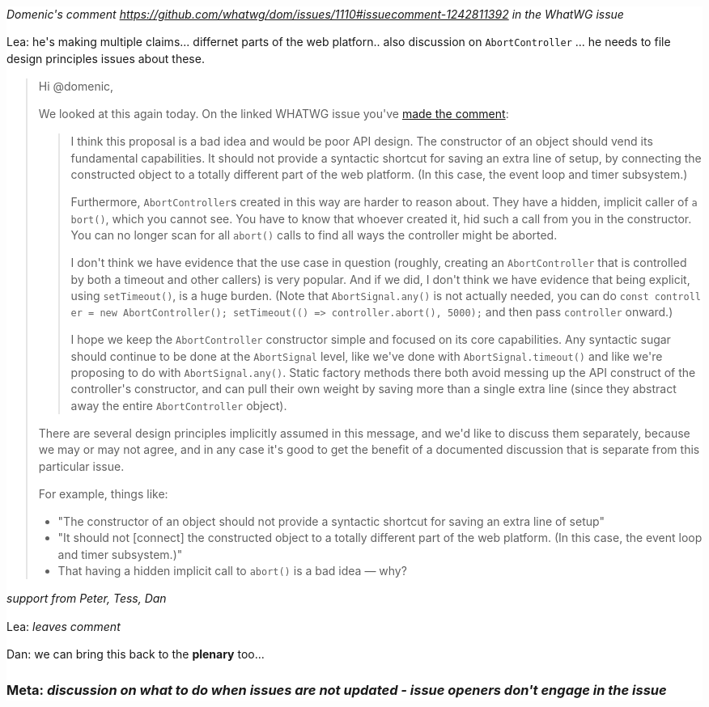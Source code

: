 *Domenic's comment https://github.com/whatwg/dom/issues/1110#issuecomment-1242811392 in the WhatWG issue*

Lea: he's making multiple claims... differnet parts of the web platforn.. also discussion on `AbortController` ... he needs to file design principles issues about these.

<blockquote>
Hi @domenic,

We looked at this again today.
On the linked WHATWG issue you've [made the comment](https://github.com/whatwg/dom/issues/1110#issuecomment-1242811392):

> I think this proposal is a bad idea and would be poor API design. The constructor of an object should vend its fundamental capabilities. It should not provide a syntactic shortcut for saving an extra line of setup, by connecting the constructed object to a totally different part of the web platform. (In this case, the event loop and timer subsystem.)
> 
> Furthermore, `AbortController`s created in this way are harder to reason about. They have a hidden, implicit caller of `abort()`, which you cannot see. You have to know that whoever created it, hid such a call from you in the constructor. You can no longer scan for all `abort()` calls to find all ways the controller might be aborted.
> 
> I don't think we have evidence that the use case in question (roughly, creating an `AbortController` that is controlled by both a timeout and other callers) is very popular. And if we did, I don't think we have evidence that being explicit, using `setTimeout()`, is a huge burden. (Note that `AbortSignal.any()` is not actually needed, you can do `const controller = new AbortController(); setTimeout(() => controller.abort(), 5000);` and then pass `controller` onward.)
> 
> I hope we keep the `AbortController` constructor simple and focused on its core capabilities. Any syntactic sugar should continue to be done at the `AbortSignal` level, like we've done with `AbortSignal.timeout()` and like we're proposing to do with `AbortSignal.any()`. Static factory methods there both avoid messing up the API construct of the controller's constructor, and can pull their own weight by saving more than a single extra line (since they abstract away the entire `AbortController` object).

There are several design principles implicitly assumed in this message, and we'd like to discuss them separately, because we may or may not agree, and in any case it's good to get the benefit of a documented discussion that is separate from this particular issue. 

For example, things like:

- "The constructor of an object should not provide a syntactic shortcut for saving an extra line of setup"
- "It should not [connect] the constructed object to a totally different part of the web platform. (In this case, the event loop and timer subsystem.)"
- That having a hidden implicit call to `abort()` is a bad idea — why?
</blockquote>

*support from Peter, Tess, Dan*

Lea: *leaves comment*

Dan: we can bring this back to the **plenary** too... 

### Meta: *discussion on what to do when issues are not updated - issue openers don't engage in the issue*
